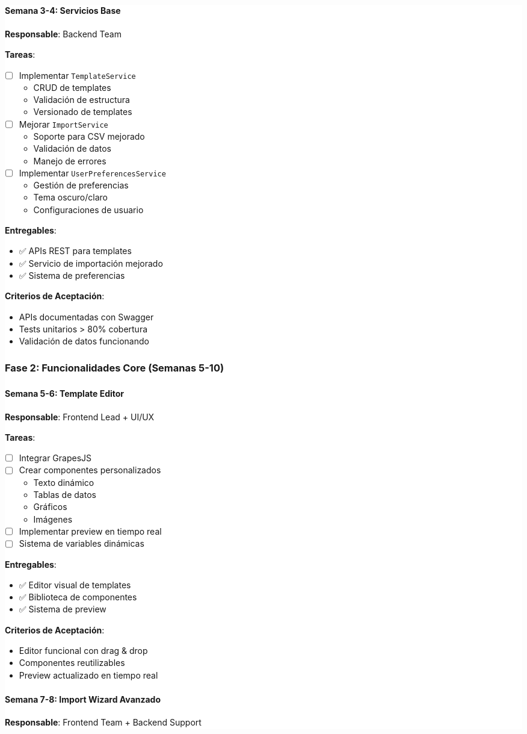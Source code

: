 #### Semana 3-4: Servicios Base
**Responsable**: Backend Team

**Tareas**:
- [ ] Implementar `TemplateService`
  - CRUD de templates
  - Validación de estructura
  - Versionado de templates
- [ ] Mejorar `ImportService`
  - Soporte para CSV mejorado
  - Validación de datos
  - Manejo de errores
- [ ] Implementar `UserPreferencesService`
  - Gestión de preferencias
  - Tema oscuro/claro
  - Configuraciones de usuario

**Entregables**:
- ✅ APIs REST para templates
- ✅ Servicio de importación mejorado
- ✅ Sistema de preferencias

**Criterios de Aceptación**:
- APIs documentadas con Swagger
- Tests unitarios > 80% cobertura
- Validación de datos funcionando

### Fase 2: Funcionalidades Core (Semanas 5-10)

#### Semana 5-6: Template Editor
**Responsable**: Frontend Lead + UI/UX

**Tareas**:
- [ ] Integrar GrapesJS
- [ ] Crear componentes personalizados
  - Texto dinámico
  - Tablas de datos
  - Gráficos
  - Imágenes
- [ ] Implementar preview en tiempo real
- [ ] Sistema de variables dinámicas

**Entregables**:
- ✅ Editor visual de templates
- ✅ Biblioteca de componentes
- ✅ Sistema de preview

**Criterios de Aceptación**:
- Editor funcional con drag & drop
- Componentes reutilizables
- Preview actualizado en tiempo real

#### Semana 7-8: Import Wizard Avanzado
**Responsable**: Frontend Team + Backend Support
